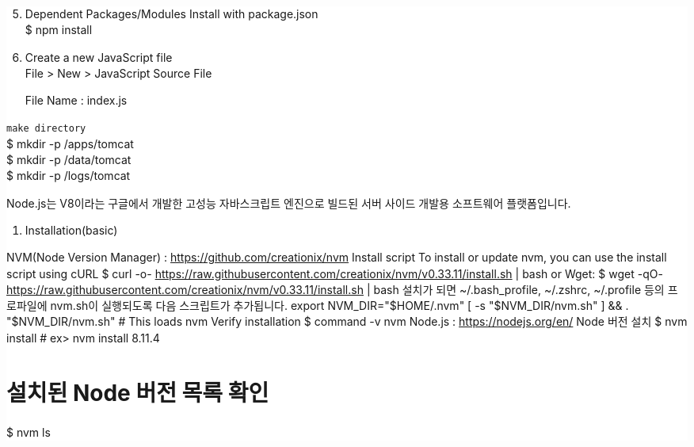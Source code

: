 5. Dependent Packages/Modules Install with package.json  
  $ npm install  
6. Create a new JavaScript file  
  File > New > JavaScript Source File
  
    File Name : index.js




































`make directory`  
$ mkdir -p /apps/tomcat  
$ mkdir -p /data/tomcat  
$ mkdir -p /logs/tomcat



Node.js는 V8이라는 구글에서 개발한 고성능 자바스크립트 엔진으로 빌드된 서버 사이드 개발용 소프트웨어 플랫폼입니다.
1. Installation(basic)

>> 

NVM(Node Version Manager) : https://github.com/creationix/nvm
Install script
To install or update nvm, you can use the install script using cURL
     $ curl -o- https://raw.githubusercontent.com/creationix/nvm/v0.33.11/install.sh | bash
or Wget:
     $ wget -qO- https://raw.githubusercontent.com/creationix/nvm/v0.33.11/install.sh | bash
설치가 되면 ~/.bash_profile, ~/.zshrc, ~/.profile 등의 프로파일에 nvm.sh이 실행되도록 다음 스크립트가 추가됩니다.
export NVM_DIR="$HOME/.nvm"
[ -s "$NVM_DIR/nvm.sh" ] && \. "$NVM_DIR/nvm.sh" # This loads nvm
Verify installation
$ command -v nvm
Node.js : https://nodejs.org/en/
Node 버전 설치
$ nvm install <version> # ex> nvm install 8.11.4

# 설치된 Node 버전 목록 확인
$ nvm ls
